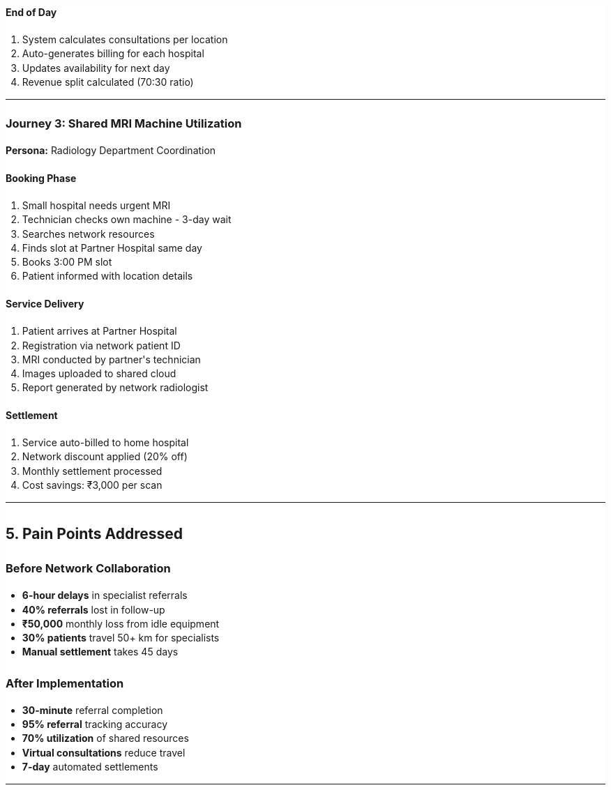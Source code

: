 #### End of Day
1. System calculates consultations per location
2. Auto-generates billing for each hospital
3. Updates availability for next day
4. Revenue split calculated (70:30 ratio)

---

### Journey 3: Shared MRI Machine Utilization

**Persona:** Radiology Department Coordination

#### Booking Phase
1. Small hospital needs urgent MRI
2. Technician checks own machine - 3-day wait
3. Searches network resources
4. Finds slot at Partner Hospital same day
5. Books 3:00 PM slot
6. Patient informed with location details

#### Service Delivery
1. Patient arrives at Partner Hospital
2. Registration via network patient ID
3. MRI conducted by partner's technician
4. Images uploaded to shared cloud
5. Report generated by network radiologist

#### Settlement
1. Service auto-billed to home hospital
2. Network discount applied (20% off)
3. Monthly settlement processed
4. Cost savings: ₹3,000 per scan

---

## 5. Pain Points Addressed

### Before Network Collaboration
- **6-hour delays** in specialist referrals
- **40% referrals** lost in follow-up
- **₹50,000** monthly loss from idle equipment
- **30% patients** travel 50+ km for specialists
- **Manual settlement** takes 45 days

### After Implementation
- **30-minute** referral completion
- **95% referral** tracking accuracy
- **70% utilization** of shared resources
- **Virtual consultations** reduce travel
- **7-day** automated settlements

---